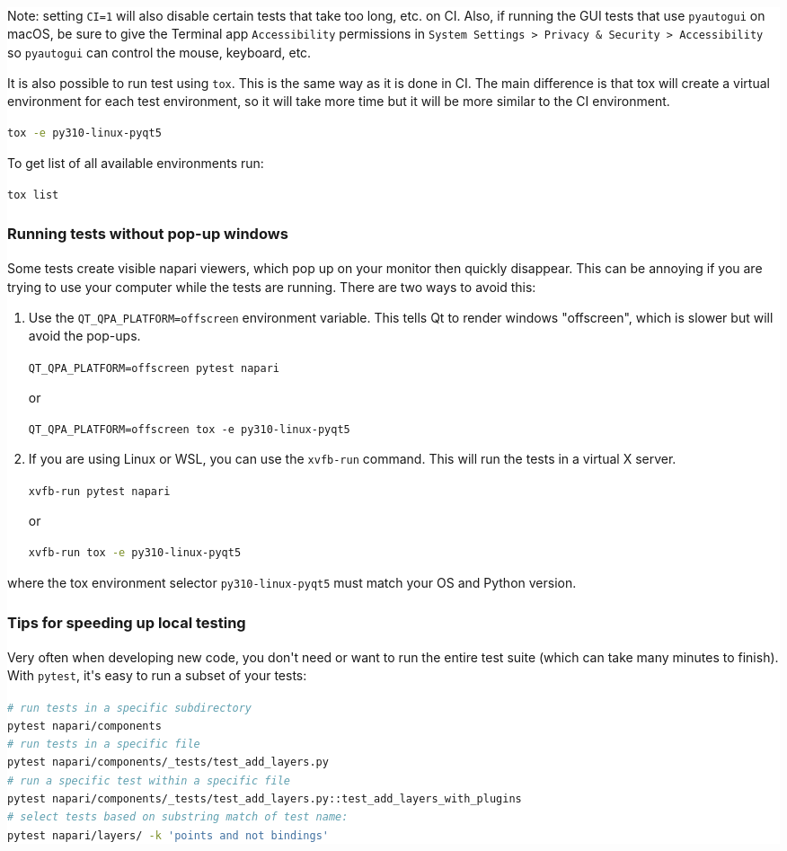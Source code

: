 Note: setting `CI=1` will also disable certain tests that take too long, etc. on CI.
Also, if running the GUI tests that use `pyautogui` on macOS, be sure to give the Terminal app `Accessibility` permissions in `System Settings > Privacy & Security > Accessibility` so `pyautogui` can control the mouse, keyboard, etc.

It is also possible to run test using `tox`. This is the same way as it is done in CI.
The main difference is that tox will create a virtual environment for each test environment, so it will take more time
but it will be more similar to the CI environment.

```sh
tox -e py310-linux-pyqt5
```

To get list of all available environments run:

```sh
tox list
```

### Running tests without pop-up windows

Some tests create visible napari viewers, which pop up on your monitor then quickly disappear.
This can be annoying if you are trying to use your computer while the tests are running.
There are two ways to avoid this:

1. Use the `QT_QPA_PLATFORM=offscreen` environment variable.
This tells Qt to render windows "offscreen", which is slower but will avoid the pop-ups.
   ```shell
   QT_QPA_PLATFORM=offscreen pytest napari
   ```
   or
   ```shell
   QT_QPA_PLATFORM=offscreen tox -e py310-linux-pyqt5
   ```

2. If you are using Linux or WSL, you can use the `xvfb-run` command.
   This will run the tests in a virtual X server.
   ```sh
   xvfb-run pytest napari
   ```
   or
   ```sh
   xvfb-run tox -e py310-linux-pyqt5
   ```

where the tox environment selector `py310-linux-pyqt5` must match your OS and Python version.

### Tips for speeding up local testing

Very often when developing new code, you don't need or want to run the entire test suite (which can take many minutes to finish).  With `pytest`, it's easy to run a subset of your tests:

```sh
# run tests in a specific subdirectory
pytest napari/components
# run tests in a specific file
pytest napari/components/_tests/test_add_layers.py
# run a specific test within a specific file
pytest napari/components/_tests/test_add_layers.py::test_add_layers_with_plugins
# select tests based on substring match of test name:
pytest napari/layers/ -k 'points and not bindings'
```
